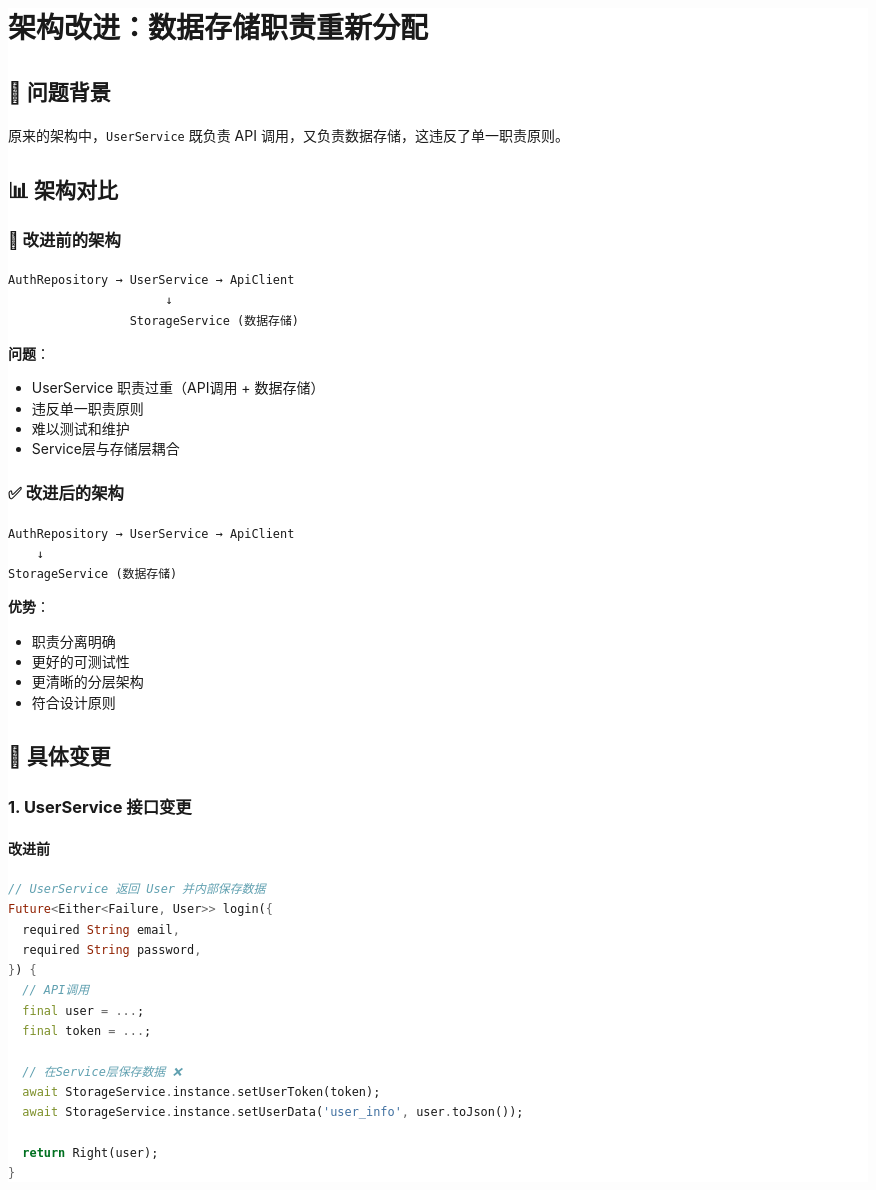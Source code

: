 # 架构改进：数据存储职责重新分配

## 🎯 问题背景

原来的架构中，`UserService` 既负责 API 调用，又负责数据存储，这违反了单一职责原则。

## 📊 架构对比

### 🔴 改进前的架构

```
AuthRepository → UserService → ApiClient
                      ↓
                 StorageService (数据存储)
```

**问题**：

- UserService 职责过重（API调用 + 数据存储）
- 违反单一职责原则
- 难以测试和维护
- Service层与存储层耦合

### ✅ 改进后的架构

```
AuthRepository → UserService → ApiClient
    ↓
StorageService (数据存储)
```

**优势**：

- 职责分离明确
- 更好的可测试性
- 更清晰的分层架构
- 符合设计原则

## 🔄 具体变更

### 1. UserService 接口变更

#### 改进前

```dart
// UserService 返回 User 并内部保存数据
Future<Either<Failure, User>> login({
  required String email,
  required String password,
}) {
  // API调用
  final user = ...;
  final token = ...;
  
  // 在Service层保存数据 ❌
  await StorageService.instance.setUserToken(token);
  await StorageService.instance.setUserData('user_info', user.toJson());
  
  return Right(user);
}
```
